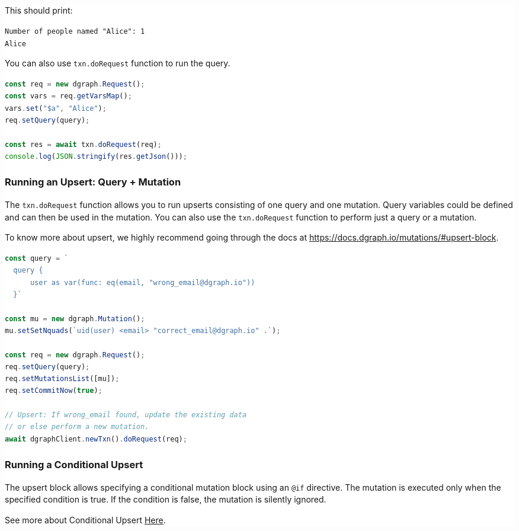This should print:

```console
Number of people named "Alice": 1
Alice
```

You can also use `txn.doRequest` function to run the query.
```js
const req = new dgraph.Request();
const vars = req.getVarsMap();
vars.set("$a", "Alice");
req.setQuery(query);

const res = await txn.doRequest(req);
console.log(JSON.stringify(res.getJson()));
```

### Running an Upsert: Query + Mutation

The `txn.doRequest` function allows you to run upserts consisting of one query and one mutation. 
Query variables could be defined and can then be used in the mutation. You can also use the 
`txn.doRequest` function to perform just a query or a mutation.

To know more about upsert, we highly recommend going through the docs at https://docs.dgraph.io/mutations/#upsert-block.

```js
const query = `
  query {
      user as var(func: eq(email, "wrong_email@dgraph.io"))
  }`

const mu = new dgraph.Mutation();
mu.setSetNquads(`uid(user) <email> "correct_email@dgraph.io" .`);

const req = new dgraph.Request();
req.setQuery(query);
req.setMutationsList([mu]);
req.setCommitNow(true);

// Upsert: If wrong_email found, update the existing data
// or else perform a new mutation.
await dgraphClient.newTxn().doRequest(req);
```

### Running a Conditional Upsert

The upsert block allows specifying a conditional mutation block using an `@if` directive. The mutation is executed
only when the specified condition is true. If the condition is false, the mutation is silently ignored.

See more about Conditional Upsert [Here](https://docs.dgraph.io/mutations/#conditional-upsert).


[grpc]: https://grpc.io/
[dgraph-js-http]: https://github.com/dgraph-io/dgraph-js-http
[goclient]: https://github.com/dgraph-io/dgo
[simple]: ./examples/simple
[tls]: ./examples/tls
[protoc]: https://github.com/google/protobuf#readme